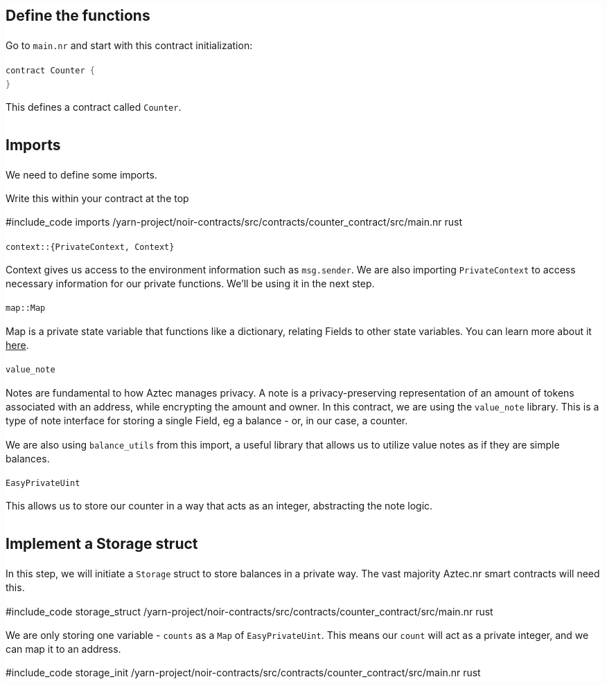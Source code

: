 ## Define the functions

Go to `main.nr` and start with this contract initialization:

```rust
contract Counter {
}
```

This defines a contract called `Counter`.

## Imports

We need to define some imports.

Write this within your contract at the top

#include_code imports /yarn-project/noir-contracts/src/contracts/counter_contract/src/main.nr rust

`context::{PrivateContext, Context}`

Context gives us access to the environment information such as `msg.sender`. We are also importing `PrivateContext` to access necessary information for our private functions. We’ll be using it in the next step.

`map::Map`

Map is a private state variable that functions like a dictionary, relating Fields to other state variables. You can learn more about it [here](../contracts/syntax/main.md).

`value_note`

Notes are fundamental to how Aztec manages privacy. A note is a privacy-preserving representation of an amount of tokens associated with an address, while encrypting the amount and owner. In this contract, we are using the `value_note` library. This is a type of note interface for storing a single Field, eg a balance - or, in our case, a counter.

We are also using `balance_utils` from this import, a useful library that allows us to utilize value notes as if they are simple balances.

`EasyPrivateUint`

This allows us to store our counter in a way that acts as an integer, abstracting the note logic.

## Implement a Storage struct

In this step, we will initiate a `Storage` struct to store balances in a private way. The vast majority Aztec.nr smart contracts will need this.

#include_code storage_struct /yarn-project/noir-contracts/src/contracts/counter_contract/src/main.nr rust

We are only storing one variable - `counts` as a `Map` of `EasyPrivateUint`. This means our `count` will act as a private integer, and we can map it to an address.

#include_code storage_init /yarn-project/noir-contracts/src/contracts/counter_contract/src/main.nr rust
